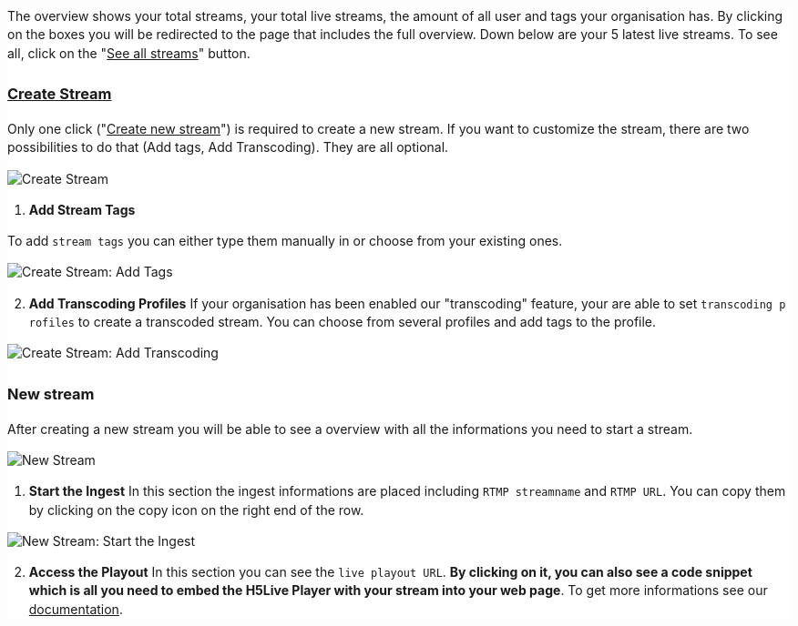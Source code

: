 The overview shows your total streams, your total live streams, the amount of all user and tags your organisation has. By clicking on the boxes you will be redirected to the page that includes the full overview. 
Down below are your 5 latest live streams. To see all, click on the "[See all streams](https://bintu-cloud-frontend.k8s.nanocosmos.de/stream)" button.



### [Create Stream](https://bintu-cloud-frontend.k8s.nanocosmos.de/stream/create)

Only one click ("[Create new stream](https://bintu-cloud-frontend.k8s.nanocosmos.de/stream/create)") is required to create a new stream. If you want to customize the stream, there are two possibilities to do that (Add tags, Add Transcoding). They are all optional.

![Create Stream](https://www-dev1.nanocosmos.de/amatic/readme/create-stream-2.png)



1. **Add Stream Tags**

  To add `stream tags` you can either type them manually in or choose from your existing ones.

![Create Stream: Add Tags](https://www-dev1.nanocosmos.de/amatic/readme/create-stream-add-tags-2.png)



2. **Add Transcoding Profiles**
   If your organisation has been enabled our "transcoding" feature, your are able to set `transcoding profiles` to create a transcoded stream. You can choose from several profiles and add tags to the profile.

![Create Stream: Add Transcoding](https://www-dev1.nanocosmos.de/amatic/readme/create-stream-add-transcoding-2.png)



### New stream

After creating a new stream you will be able to see a overview with all the informations you need to start a stream.

![New Stream](https://www-dev1.nanocosmos.de/amatic/readme/new-stream.png)



1. **Start the Ingest**
   In this section the ingest informations are placed including `RTMP streamname` and `RTMP URL`. You can copy them by clicking on the copy icon on the right end of the row.

![New Stream: Start the Ingest](https://www-dev1.nanocosmos.de/amatic/readme/start-ingest.png)



2. **Access the Playout**
   In this section you can see the `live playout URL`. **By clicking on it, you can also see a code snippet which is all you need to embed the H5Live Player with your stream into your web page**. To get more informations see our [documentation](https://docs.nanocosmos.de/docs/nanoplayer/nanoplayer_getting_started/).
